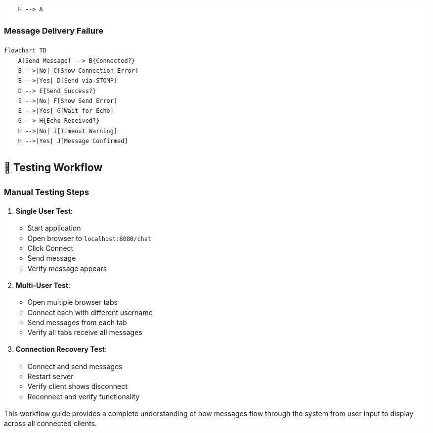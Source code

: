 ```mermaid
    H --> A
```

### **Message Delivery Failure**
```mermaid
flowchart TD
    A[Send Message] --> B{Connected?}
    B -->|No| C[Show Connection Error]
    B -->|Yes| D[Send via STOMP]
    D --> E{Send Success?}
    E -->|No| F[Show Send Error]
    E -->|Yes| G[Wait for Echo]
    G --> H{Echo Received?}
    H -->|No| I[Timeout Warning]
    H -->|Yes| J[Message Confirmed]
```

## **🎯 Testing Workflow**

### **Manual Testing Steps**
1. **Single User Test**:
   - Start application
   - Open browser to `localhost:8080/chat`
   - Click Connect
   - Send message
   - Verify message appears

2. **Multi-User Test**:
   - Open multiple browser tabs
   - Connect each with different username
   - Send messages from each tab
   - Verify all tabs receive all messages

3. **Connection Recovery Test**:
   - Connect and send messages
   - Restart server
   - Verify client shows disconnect
   - Reconnect and verify functionality

This workflow guide provides a complete understanding of how messages flow through the system from user input to display across all connected clients. 
